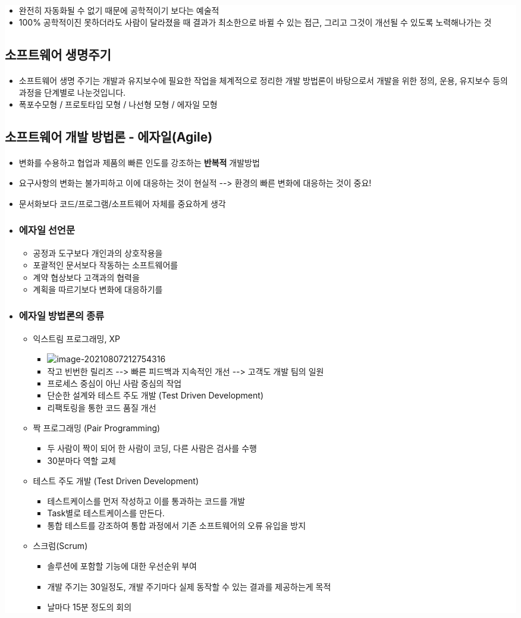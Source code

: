   - 완전히 자동화될 수 없기 때문에 공학적이기 보다는 예술적
  - 100% 공학적이진 못하더라도 사람이 달라졌을 때 결과가 최소한으로 바뀔 수 있는 접근, 그리고 그것이 개선될 수 있도록 노력해나가는 것

  

## 소프트웨어 생명주기

- 소프트웨어 생명 주기는 개발과 유지보수에 필요한 작업을 체계적으로 정리한 개발 방법론이 바탕으로서 개발을 위한 정의, 운용, 유지보수 등의 과정을 단계별로 나눈것입니다.
- 폭포수모형 / 프로토타입 모형 / 나선형 모형 / 에자일 모형



## 소프트웨어 개발 방법론 - 에자일(Agile)

- 변화를 수용하고 협업과 제품의 빠른 인도를 강조하는 **반복적** 개발방법

- 요구사항의 변화는 불가피하고 이에 대응하는 것이 현실적 --> 환경의 빠른 변화에 대응하는 것이 중요!

- 문서화보다 코드/프로그램/소프트웨어 자체를 중요하게 생각

- ### 에자일 선언문

  - 공정과 도구보다 개인과의 상호작용을
  - 포괄적인 문서보다 작동하는 소프트웨어를
  - 계약 협상보다 고객과의 협력을
  - 계획을 따르기보다 변화에 대응하기를

- ### 에자일 방법론의 종류

  - 익스트림 프로그래밍, XP
    - ![image-20210807212754316](/Users/jeeyoungkim/Desktop/github/TIL/image/image-20210807212754316.png)
    - 작고 빈번한 릴리즈 --> 빠른 피드백과 지속적인 개선 --> 고객도 개발 팀의 일원
    - 프로세스 중심이 아닌 사람 중심의 작업
    - 단순한 설계와 테스트 주도 개발 (Test Driven Development)
    - 리팩토링을 통한 코드 품질 개선

  

  - 짝 프로그래밍 (Pair Programming)

    - 두 사람이 짝이 되어 한 사람이 코딩, 다른 사람은 검사를 수행
    - 30분마다 역할 교체

    

  - 테스트 주도 개발 (Test Driven Development)

    - 테스트케이스를 먼저 작성하고 이를 통과하는 코드를 개발
    - Task별로 테스트케이스를 만든다.
    - 통합 테스트를 강조하여 통합 과정에서 기존 소프트웨어의 오류 유입을 방지

    

  - 스크럼(Scrum)

    - 솔루션에 포함할 기능에 대한 우선순위 부여

    - 개발 주기는 30일정도, 개발 주기마다 실제 동작할 수 있는 결과를 제공하는게 목적

    - 날마다 15분 정도의 회의
